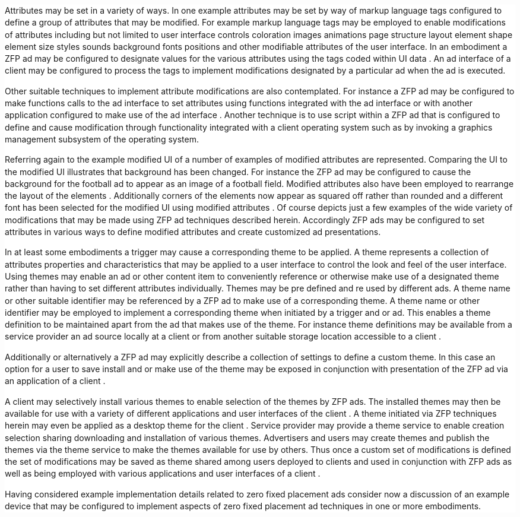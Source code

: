 Attributes may be set in a variety of ways. In one example attributes may be set by way of markup language tags configured to define a group of attributes that may be modified. For example markup language tags may be employed to enable modifications of attributes including but not limited to user interface controls coloration images animations page structure layout element shape element size styles sounds background fonts positions and other modifiable attributes of the user interface. In an embodiment a ZFP ad may be configured to designate values for the various attributes using the tags coded within UI data . An ad interface of a client may be configured to process the tags to implement modifications designated by a particular ad when the ad is executed.

Other suitable techniques to implement attribute modifications are also contemplated. For instance a ZFP ad may be configured to make functions calls to the ad interface to set attributes using functions integrated with the ad interface or with another application configured to make use of the ad interface . Another technique is to use script within a ZFP ad that is configured to define and cause modification through functionality integrated with a client operating system such as by invoking a graphics management subsystem of the operating system.

Referring again to the example modified UI of a number of examples of modified attributes are represented. Comparing the UI to the modified UI illustrates that background has been changed. For instance the ZFP ad may be configured to cause the background for the football ad to appear as an image of a football field. Modified attributes also have been employed to rearrange the layout of the elements . Additionally corners of the elements now appear as squared off rather than rounded and a different font has been selected for the modified UI using modified attributes . Of course depicts just a few examples of the wide variety of modifications that may be made using ZFP ad techniques described herein. Accordingly ZFP ads may be configured to set attributes in various ways to define modified attributes and create customized ad presentations.

In at least some embodiments a trigger may cause a corresponding theme to be applied. A theme represents a collection of attributes properties and characteristics that may be applied to a user interface to control the look and feel of the user interface. Using themes may enable an ad or other content item to conveniently reference or otherwise make use of a designated theme rather than having to set different attributes individually. Themes may be pre defined and re used by different ads. A theme name or other suitable identifier may be referenced by a ZFP ad to make use of a corresponding theme. A theme name or other identifier may be employed to implement a corresponding theme when initiated by a trigger and or ad. This enables a theme definition to be maintained apart from the ad that makes use of the theme. For instance theme definitions may be available from a service provider an ad source locally at a client or from another suitable storage location accessible to a client .

Additionally or alternatively a ZFP ad may explicitly describe a collection of settings to define a custom theme. In this case an option for a user to save install and or make use of the theme may be exposed in conjunction with presentation of the ZFP ad via an application of a client .

A client may selectively install various themes to enable selection of the themes by ZFP ads. The installed themes may then be available for use with a variety of different applications and user interfaces of the client . A theme initiated via ZFP techniques herein may even be applied as a desktop theme for the client . Service provider may provide a theme service to enable creation selection sharing downloading and installation of various themes. Advertisers and users may create themes and publish the themes via the theme service to make the themes available for use by others. Thus once a custom set of modifications is defined the set of modifications may be saved as theme shared among users deployed to clients and used in conjunction with ZFP ads as well as being employed with various applications and user interfaces of a client .

Having considered example implementation details related to zero fixed placement ads consider now a discussion of an example device that may be configured to implement aspects of zero fixed placement ad techniques in one or more embodiments.
